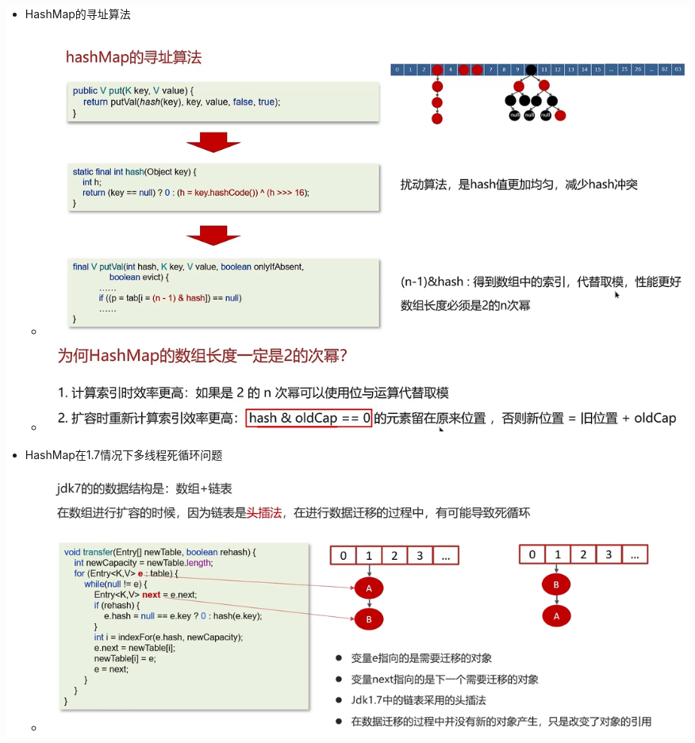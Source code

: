 + HashMap的寻址算法

  + ![image-20250624214654373](./assets/image-20250624214654373.png)
  + ![image-20250624214858181](./assets/image-20250624214858181.png)

+ HashMap在1.7情况下多线程死循环问题

  + ![image-20250709112320055](./assets/image-20250709112320055.png)